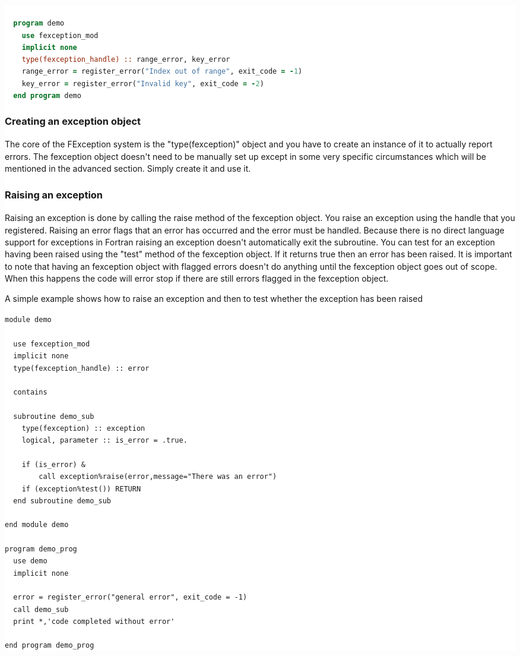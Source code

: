 ```fortran

  program demo
    use fexception_mod
    implicit none
    type(fexception_handle) :: range_error, key_error
    range_error = register_error("Index out of range", exit_code = -1)
    key_error = register_error("Invalid key", exit_code = -2)
  end program demo

```

### Creating an exception object

The core of the FException system is the "type(fexception)" object and you have to create an instance of it to actually report errors. The fexception object doesn't need to be manually set up except in some very specific circumstances which will be mentioned in the advanced section. Simply create it and use it.

### Raising an exception

Raising an exception is done by calling the raise method of the fexception object. You raise an exception using the handle that you registered. Raising an error flags that an error has occurred and the error must be handled. Because there is no direct language support for exceptions in Fortran raising an exception doesn't automatically exit the subroutine. You can test for an exception having been raised using the "test" method of the fexception object. If it returns true then an error has been raised. It is important to note that having an fexception object with flagged errors doesn't do anything until the fexception object goes out of scope. When this happens the code will error stop if there are still errors flagged in the fexception object. 

A simple example shows how to raise an exception and then to test whether the exception has been raised

```Fortran
module demo

  use fexception_mod
  implicit none
  type(fexception_handle) :: error

  contains

  subroutine demo_sub
    type(fexception) :: exception
    logical, parameter :: is_error = .true.

    if (is_error) &
        call exception%raise(error,message="There was an error")
    if (exception%test()) RETURN
  end subroutine demo_sub

end module demo

program demo_prog
  use demo
  implicit none

  error = register_error("general error", exit_code = -1)
  call demo_sub
  print *,'code completed without error'

end program demo_prog
```
